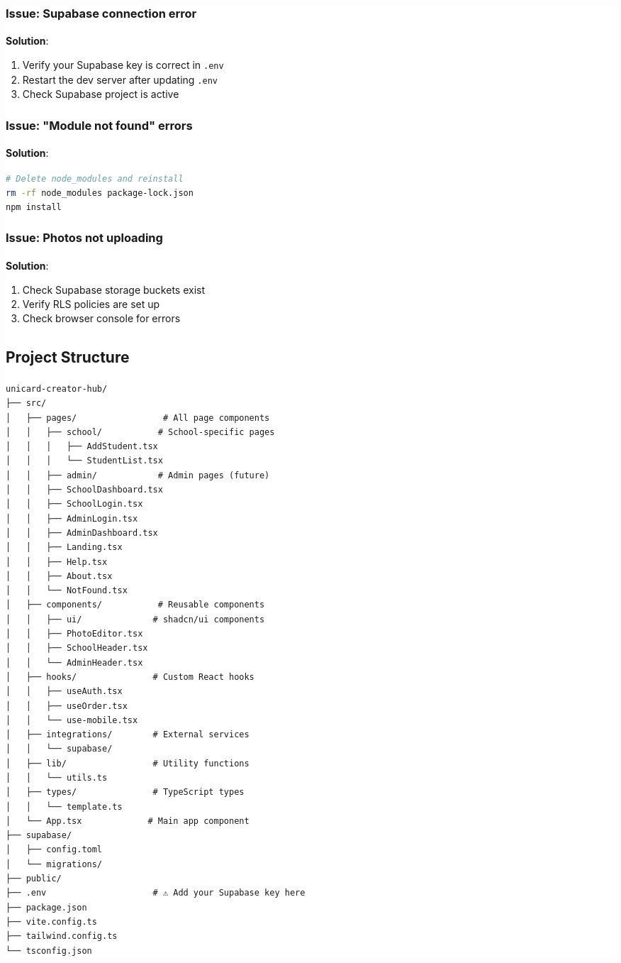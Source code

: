 ### Issue: Supabase connection error
**Solution**: 
1. Verify your Supabase key is correct in `.env`
2. Restart the dev server after updating `.env`
3. Check Supabase project is active

### Issue: "Module not found" errors
**Solution**: 
```bash
# Delete node_modules and reinstall
rm -rf node_modules package-lock.json
npm install
```

### Issue: Photos not uploading
**Solution**:
1. Check Supabase storage buckets exist
2. Verify RLS policies are set up
3. Check browser console for errors

## Project Structure

```
unicard-creator-hub/
├── src/
│   ├── pages/                 # All page components
│   │   ├── school/           # School-specific pages
│   │   │   ├── AddStudent.tsx
│   │   │   └── StudentList.tsx
│   │   ├── admin/            # Admin pages (future)
│   │   ├── SchoolDashboard.tsx
│   │   ├── SchoolLogin.tsx
│   │   ├── AdminLogin.tsx
│   │   ├── AdminDashboard.tsx
│   │   ├── Landing.tsx
│   │   ├── Help.tsx
│   │   ├── About.tsx
│   │   └── NotFound.tsx
│   ├── components/           # Reusable components
│   │   ├── ui/              # shadcn/ui components
│   │   ├── PhotoEditor.tsx
│   │   ├── SchoolHeader.tsx
│   │   └── AdminHeader.tsx
│   ├── hooks/               # Custom React hooks
│   │   ├── useAuth.tsx
│   │   ├── useOrder.tsx
│   │   └── use-mobile.tsx
│   ├── integrations/        # External services
│   │   └── supabase/
│   ├── lib/                 # Utility functions
│   │   └── utils.ts
│   ├── types/               # TypeScript types
│   │   └── template.ts
│   └── App.tsx             # Main app component
├── supabase/
│   ├── config.toml
│   └── migrations/
├── public/
├── .env                     # ⚠️ Add your Supabase key here
├── package.json
├── vite.config.ts
├── tailwind.config.ts
└── tsconfig.json
```